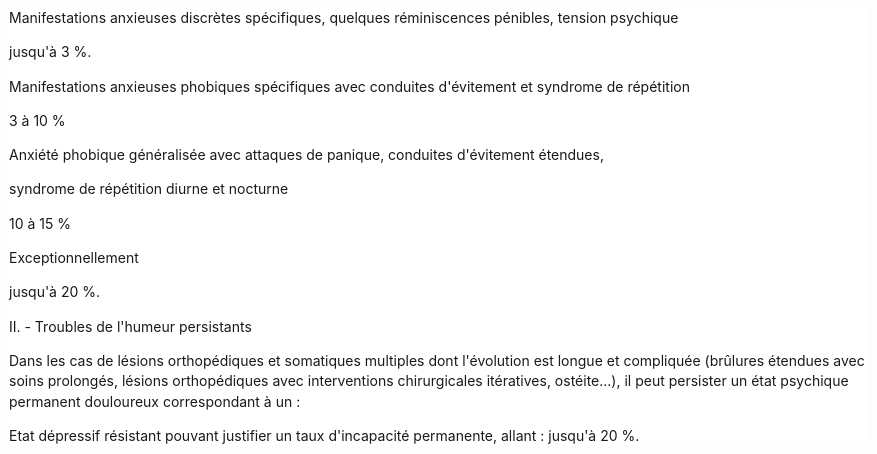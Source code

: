 Manifestations anxieuses discrètes spécifiques, quelques réminiscences pénibles, tension psychique

</td>
      <td valign="top">

jusqu'à 3 %.

</td>
    </tr>
    <tr>
      <td valign="top">

Manifestations anxieuses phobiques spécifiques avec conduites d'évitement et syndrome de répétition

</td>
      <td valign="top">

3 à 10 %

</td>
    </tr>
    <tr>
      <td valign="top">

Anxiété phobique généralisée avec attaques de panique, conduites d'évitement étendues, 

syndrome de répétition diurne et nocturne

</td>
      <td valign="top">

10 à 15 %

</td>
    </tr>
    <tr>
      <td valign="top">

Exceptionnellement

</td>
      <td valign="top">

jusqu'à 20 %.

</td>
    </tr>
  </tbody>
</table>

II. - Troubles de l'humeur persistants

Dans les cas de lésions orthopédiques et somatiques multiples dont l'évolution est longue et compliquée (brûlures étendues
avec soins prolongés, lésions orthopédiques avec interventions chirurgicales itératives, ostéite...), il peut persister un
état psychique permanent douloureux correspondant à un :

Etat dépressif résistant pouvant justifier un taux d'incapacité permanente, allant : jusqu'à 20 %.
